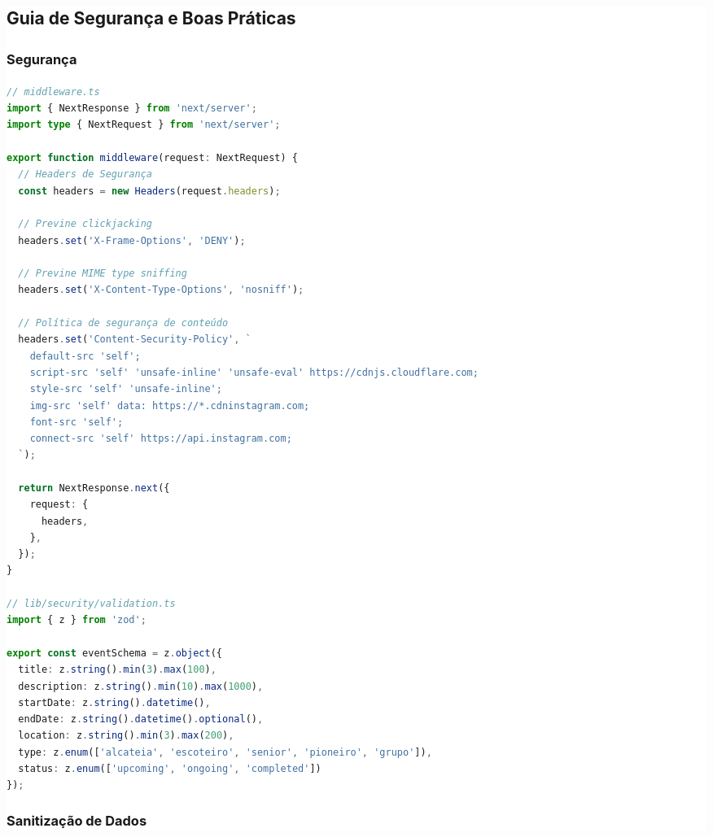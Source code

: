## Guia de Segurança e Boas Práticas

### Segurança

```typescript
// middleware.ts
import { NextResponse } from 'next/server';
import type { NextRequest } from 'next/server';

export function middleware(request: NextRequest) {
  // Headers de Segurança
  const headers = new Headers(request.headers);
  
  // Previne clickjacking
  headers.set('X-Frame-Options', 'DENY');
  
  // Previne MIME type sniffing
  headers.set('X-Content-Type-Options', 'nosniff');
  
  // Política de segurança de conteúdo
  headers.set('Content-Security-Policy', `
    default-src 'self';
    script-src 'self' 'unsafe-inline' 'unsafe-eval' https://cdnjs.cloudflare.com;
    style-src 'self' 'unsafe-inline';
    img-src 'self' data: https://*.cdninstagram.com;
    font-src 'self';
    connect-src 'self' https://api.instagram.com;
  `);
  
  return NextResponse.next({
    request: {
      headers,
    },
  });
}

// lib/security/validation.ts
import { z } from 'zod';

export const eventSchema = z.object({
  title: z.string().min(3).max(100),
  description: z.string().min(10).max(1000),
  startDate: z.string().datetime(),
  endDate: z.string().datetime().optional(),
  location: z.string().min(3).max(200),
  type: z.enum(['alcateia', 'escoteiro', 'senior', 'pioneiro', 'grupo']),
  status: z.enum(['upcoming', 'ongoing', 'completed'])
});
```

### Sanitização de Dados
